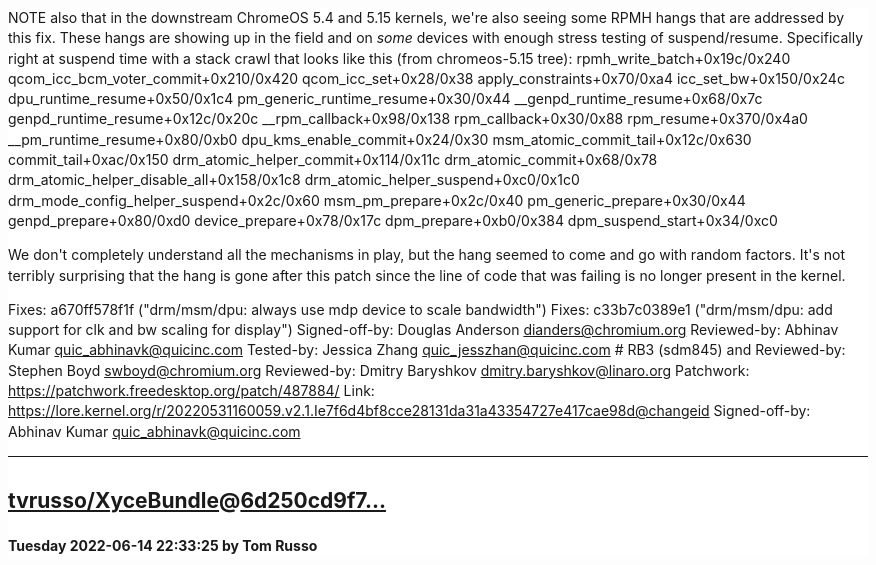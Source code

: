 NOTE also that in the downstream ChromeOS 5.4 and 5.15 kernels, we're
also seeing some RPMH hangs that are addressed by this fix. These
hangs are showing up in the field and on _some_ devices with enough
stress testing of suspend/resume. Specifically right at suspend time
with a stack crawl that looks like this (from chromeos-5.15 tree):
  rpmh_write_batch+0x19c/0x240
  qcom_icc_bcm_voter_commit+0x210/0x420
  qcom_icc_set+0x28/0x38
  apply_constraints+0x70/0xa4
  icc_set_bw+0x150/0x24c
  dpu_runtime_resume+0x50/0x1c4
  pm_generic_runtime_resume+0x30/0x44
  __genpd_runtime_resume+0x68/0x7c
  genpd_runtime_resume+0x12c/0x20c
  __rpm_callback+0x98/0x138
  rpm_callback+0x30/0x88
  rpm_resume+0x370/0x4a0
  __pm_runtime_resume+0x80/0xb0
  dpu_kms_enable_commit+0x24/0x30
  msm_atomic_commit_tail+0x12c/0x630
  commit_tail+0xac/0x150
  drm_atomic_helper_commit+0x114/0x11c
  drm_atomic_commit+0x68/0x78
  drm_atomic_helper_disable_all+0x158/0x1c8
  drm_atomic_helper_suspend+0xc0/0x1c0
  drm_mode_config_helper_suspend+0x2c/0x60
  msm_pm_prepare+0x2c/0x40
  pm_generic_prepare+0x30/0x44
  genpd_prepare+0x80/0xd0
  device_prepare+0x78/0x17c
  dpm_prepare+0xb0/0x384
  dpm_suspend_start+0x34/0xc0

We don't completely understand all the mechanisms in play, but the
hang seemed to come and go with random factors. It's not terribly
surprising that the hang is gone after this patch since the line of
code that was failing is no longer present in the kernel.

Fixes: a670ff578f1f ("drm/msm/dpu: always use mdp device to scale bandwidth")
Fixes: c33b7c0389e1 ("drm/msm/dpu: add support for clk and bw scaling for display")
Signed-off-by: Douglas Anderson <dianders@chromium.org>
Reviewed-by: Abhinav Kumar <quic_abhinavk@quicinc.com>
Tested-by: Jessica Zhang <quic_jesszhan@quicinc.com> # RB3 (sdm845) and
Reviewed-by: Stephen Boyd <swboyd@chromium.org>
Reviewed-by: Dmitry Baryshkov <dmitry.baryshkov@linaro.org>
Patchwork: https://patchwork.freedesktop.org/patch/487884/
Link: https://lore.kernel.org/r/20220531160059.v2.1.Ie7f6d4bf8cce28131da31a43354727e417cae98d@changeid
Signed-off-by: Abhinav Kumar <quic_abhinavk@quicinc.com>

---
## [tvrusso/XyceBundle](https://github.com/tvrusso/XyceBundle)@[6d250cd9f7...](https://github.com/tvrusso/XyceBundle/commit/6d250cd9f795484ccbd9af3426c7af454bdd5ce2)
#### Tuesday 2022-06-14 22:33:25 by Tom Russo
